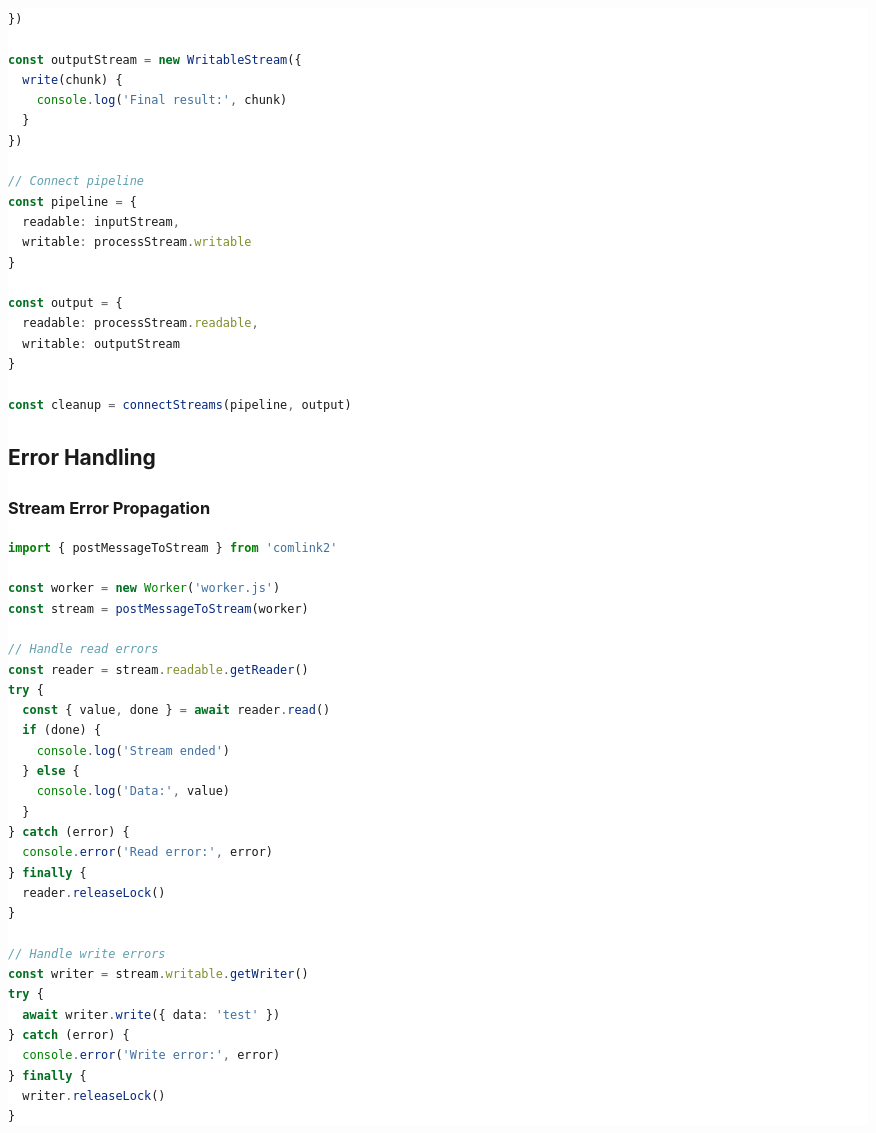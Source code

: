 ```typescript
})

const outputStream = new WritableStream({
  write(chunk) {
    console.log('Final result:', chunk)
  }
})

// Connect pipeline
const pipeline = {
  readable: inputStream,
  writable: processStream.writable
}

const output = {
  readable: processStream.readable,
  writable: outputStream
}

const cleanup = connectStreams(pipeline, output)
```

## Error Handling

### Stream Error Propagation

```typescript
import { postMessageToStream } from 'comlink2'

const worker = new Worker('worker.js')
const stream = postMessageToStream(worker)

// Handle read errors
const reader = stream.readable.getReader()
try {
  const { value, done } = await reader.read()
  if (done) {
    console.log('Stream ended')
  } else {
    console.log('Data:', value)
  }
} catch (error) {
  console.error('Read error:', error)
} finally {
  reader.releaseLock()
}

// Handle write errors
const writer = stream.writable.getWriter()
try {
  await writer.write({ data: 'test' })
} catch (error) {
  console.error('Write error:', error)
} finally {
  writer.releaseLock()
}
```
